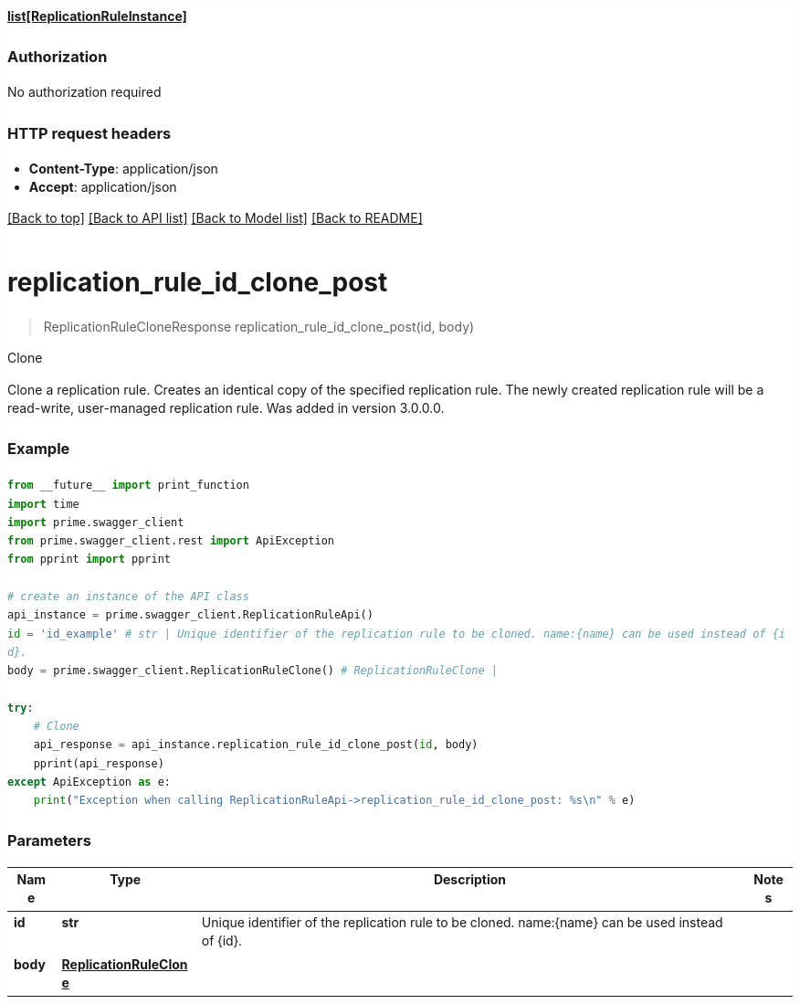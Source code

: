[**list[ReplicationRuleInstance]**](ReplicationRuleInstance.md)

### Authorization

No authorization required

### HTTP request headers

 - **Content-Type**: application/json
 - **Accept**: application/json

[[Back to top]](#) [[Back to API list]](../README.md#documentation-for-api-endpoints) [[Back to Model list]](../README.md#documentation-for-models) [[Back to README]](../README.md)

# **replication_rule_id_clone_post**
> ReplicationRuleCloneResponse replication_rule_id_clone_post(id, body)

Clone

Clone a replication rule. Creates an identical copy of the specified replication rule. The newly created replication rule will be a read-write, user-managed replication rule.  Was added in version 3.0.0.0.

### Example
```python
from __future__ import print_function
import time
import prime.swagger_client
from prime.swagger_client.rest import ApiException
from pprint import pprint

# create an instance of the API class
api_instance = prime.swagger_client.ReplicationRuleApi()
id = 'id_example' # str | Unique identifier of the replication rule to be cloned. name:{name} can be used instead of {id}.
body = prime.swagger_client.ReplicationRuleClone() # ReplicationRuleClone | 

try:
    # Clone
    api_response = api_instance.replication_rule_id_clone_post(id, body)
    pprint(api_response)
except ApiException as e:
    print("Exception when calling ReplicationRuleApi->replication_rule_id_clone_post: %s\n" % e)
```

### Parameters

Name | Type | Description  | Notes
------------- | ------------- | ------------- | -------------
 **id** | **str**| Unique identifier of the replication rule to be cloned. name:{name} can be used instead of {id}. | 
 **body** | [**ReplicationRuleClone**](ReplicationRuleClone.md)|  | 
